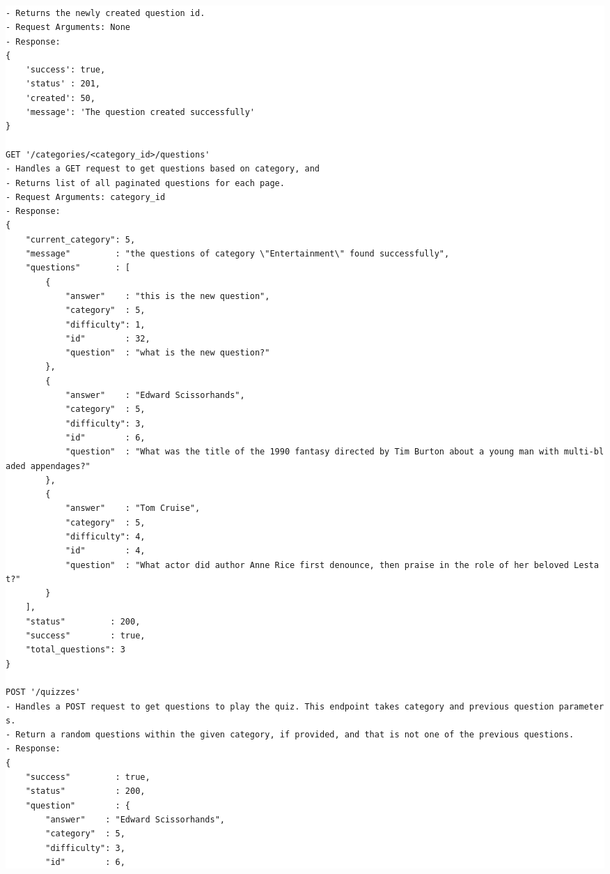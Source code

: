 ```
- Returns the newly created question id.
- Request Arguments: None
- Response:
{
    'success': true,
    'status' : 201,
    'created': 50,
    'message': 'The question created successfully'
}

GET '/categories/<category_id>/questions'
- Handles a GET request to get questions based on category, and 
- Returns list of all paginated questions for each page.
- Request Arguments: category_id
- Response:
{
    "current_category": 5,
    "message"         : "the questions of category \"Entertainment\" found successfully",
    "questions"       : [
        {
            "answer"    : "this is the new question",
            "category"  : 5,
            "difficulty": 1,
            "id"        : 32,
            "question"  : "what is the new question?"
        },
        {
            "answer"    : "Edward Scissorhands",
            "category"  : 5,
            "difficulty": 3,
            "id"        : 6,
            "question"  : "What was the title of the 1990 fantasy directed by Tim Burton about a young man with multi-bladed appendages?"
        },
        {
            "answer"    : "Tom Cruise",
            "category"  : 5,
            "difficulty": 4,
            "id"        : 4,
            "question"  : "What actor did author Anne Rice first denounce, then praise in the role of her beloved Lestat?"
        }
    ],
    "status"         : 200,
    "success"        : true,
    "total_questions": 3
}

POST '/quizzes'
- Handles a POST request to get questions to play the quiz. This endpoint takes category and previous question parameters.
- Return a random questions within the given category, if provided, and that is not one of the previous questions.
- Response:
{
    "success"         : true,
    "status"          : 200,
    "question"        : {
        "answer"    : "Edward Scissorhands",
        "category"  : 5,
        "difficulty": 3,
        "id"        : 6,
```